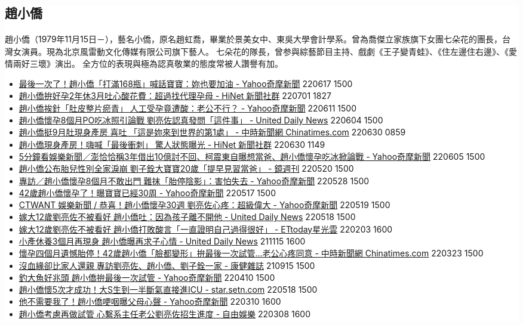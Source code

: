 ## 趙小僑

趙小僑（1979年11月15日－），藝名小僑，原名趙虹喬，畢業於景美女中、東吳大學會計學系。曾為喬傑立家族旗下女團七朵花的團長，台灣女演員。現為北京風雷動文化傳媒有限公司旗下藝人。
七朵花的隊長，曾参與綜藝節目主持、戲劇《王子變青蛙》、《住左邊住右邊》、《愛情兩好三壞》演出。
全方位的表現與極為認真敬業的態度常被人讚譽有加。
- [最後一次了！趙小僑「打滿168瓶」喊話寶寶：妳也要加油 - Yahoo奇摩新聞](https://tw.news.yahoo.com/%E6%9C%80%E5%BE%8C-%E6%AC%A1%E4%BA%86-%E8%B6%99%E5%B0%8F%E5%83%91-%E6%89%93%E6%BB%BF168%E7%93%B6-%E5%96%8A%E8%A9%B1%E5%AF%B6%E5%AF%B6-130819762.html "最後一次了！趙小僑「打滿168瓶」喊話寶寶：妳也要加油 - Yahoo奇摩新聞") 220617 1500
- [趙小僑拚好孕2年休3月吐心酸花費：超過找代理孕母 - HiNet 新聞社群](https://times.hinet.net/mobile/news/24000201 "趙小僑拚好孕2年休3月吐心酸花費：超過找代理孕母 - HiNet 新聞社群") 220701 1827
- [趙小僑挨針「肚皮整片瘀青」 人工受孕竟遭酸：老公不行？ - Yahoo奇摩新聞](https://tw.news.yahoo.com/%E8%B6%99%E5%B0%8F%E5%83%91%E6%8C%A8%E9%87%9D-%E8%82%9A%E7%9A%AE%E6%95%B4%E7%89%87%E7%98%80%E9%9D%92-%E4%BA%BA%E5%B7%A5%E5%8F%97%E5%AD%95%E7%AB%9F%E9%81%AD%E9%85%B8-%E8%80%81%E5%85%AC%E4%B8%8D%E8%A1%8C-104935500.html "趙小僑挨針「肚皮整片瘀青」 人工受孕竟遭酸：老公不行？ - Yahoo奇摩新聞") 220611 1500
- [趙小僑懷孕8個月PO吃冰照引論戰 劉亮佐認真發問「這件事」 - United Daily News](https://stars.udn.com/star/story/10091/6364395 "趙小僑懷孕8個月PO吃冰照引論戰 劉亮佐認真發問「這件事」 - United Daily News") 220604 1500
- [趙小僑挺9月肚現身產房 喜吐 「這是妳來到世界的第1處」 - 中時新聞網 Chinatimes.com](https://www.chinatimes.com/realtimenews/20220630001054-260404?ctrack=pc_main_rtime_p05 "趙小僑挺9月肚現身產房 喜吐 「這是妳來到世界的第1處」 - 中時新聞網 Chinatimes.com") 220630 0859
- [趙小僑現身產房！嗨喊「最後衝刺」 驚人狀態曝光 - HiNet 新聞社群](https://times.hinet.net/topic/23997001 "趙小僑現身產房！嗨喊「最後衝刺」 驚人狀態曝光 - HiNet 新聞社群") 220630 1149
- [5分鐘看娛樂新聞／澎恰恰稱3年借出10億討不回、柯震東自曝想當爸、趙小僑懷孕吃冰掀論戰 - Yahoo奇摩新聞](https://tw.news.yahoo.com/5-%E5%88%86%E9%90%98%E7%9C%8B%E5%A8%9B%E6%A8%82%E6%96%B0%E8%81%9E%EF%BC%8F%E6%BE%8E%E6%81%B0%E6%81%B0%E7%A8%B1-3-%E5%B9%B4%E5%80%9F%E5%87%BA-10-%E5%84%84%E8%A8%8E%E4%B8%8D%E5%9B%9E%E3%80%81%E6%9F%AF%E9%9C%87%E6%9D%B1%E8%87%AA%E6%9B%9D%E6%83%B3%E7%95%B6%E7%88%B8%E3%80%81%E8%B6%99%E5%B0%8F%E5%83%91%E6%87%B7%E5%AD%95%E5%90%83%E5%86%B0%E6%8E%80%E8%AB%96%E6%88%B0-064755677.html "5分鐘看娛樂新聞／澎恰恰稱3年借出10億討不回、柯震東自曝想當爸、趙小僑懷孕吃冰掀論戰 - Yahoo奇摩新聞") 220605 1500
- [趙小僑公布胎兒性別全家淚崩 劉子銓大寶寶20歲「提早見習當爸」 - 鏡週刊](https://www.mirrormedia.mg/story/20220520edi035/ "趙小僑公布胎兒性別全家淚崩 劉子銓大寶寶20歲「提早見習當爸」 - 鏡週刊") 220520 1500
- [專訪／趙小僑懷孕8個月不敢出門 難抹「胎停陰影」：害怕失去 - Yahoo奇摩新聞](https://tw.news.yahoo.com/%E5%B0%88%E8%A8%AA-%E8%B6%99%E5%B0%8F%E5%83%91%E6%87%B7%E5%AD%958%E5%80%8B%E6%9C%88%E4%B8%8D%E6%95%A2%E5%87%BA%E9%96%80-%E9%9B%A3%E6%8A%B9-%E8%83%8E%E5%81%9C%E9%99%B0%E5%BD%B1-%E5%AE%B3%E6%80%95%E5%A4%B1%E5%8E%BB-101350384.html "專訪／趙小僑懷孕8個月不敢出門 難抹「胎停陰影」：害怕失去 - Yahoo奇摩新聞") 220528 1500
- [42歲趙小僑懷孕了！曝寶寶已經30周 - Yahoo奇摩新聞](https://tw.news.yahoo.com/42%E6%AD%B2%E8%B6%99%E5%B0%8F%E5%83%91%E6%87%B7%E5%AD%95%E4%BA%86-%E6%9B%9D%E5%AF%B6%E5%AF%B6%E5%B7%B2%E7%B6%9330%E5%91%A8-042449062.html "42歲趙小僑懷孕了！曝寶寶已經30周 - Yahoo奇摩新聞") 220517 1500
- [CTWANT 娛樂新聞 / 恭喜！趙小僑懷孕30週 劉亮佐心疼：超級偉大 - Yahoo奇摩新聞](https://tw.news.yahoo.com/ctwant-%E5%A8%9B%E6%A8%82%E6%96%B0%E8%81%9E-%E6%81%AD%E5%96%9C-%E8%B6%99%E5%B0%8F%E5%83%91%E6%87%B7%E5%AD%9530%E9%80%B1-%E5%8A%89%E4%BA%AE%E4%BD%90%E5%BF%83%E7%96%BC-110745483.html "CTWANT 娛樂新聞 / 恭喜！趙小僑懷孕30週 劉亮佐心疼：超級偉大 - Yahoo奇摩新聞") 220519 1500
- [嫁大12歲劉亮佐不被看好 趙小僑吐：因為孩子離不開他 - United Daily News](https://stars.udn.com/star/story/10091/6322247 "嫁大12歲劉亮佐不被看好 趙小僑吐：因為孩子離不開他 - United Daily News") 220518 1500
- [嫁大12歲劉亮佐不被看好 趙小僑打敗酸言「一直證明自己過得很好」 - ETtoday星光雲](https://star.ettoday.net/news/2160603 "嫁大12歲劉亮佐不被看好 趙小僑打敗酸言「一直證明自己過得很好」 - ETtoday星光雲") 220203 1600
- [小產休養3個月再現身 趙小僑曝再求子心情 - United Daily News](https://stars.udn.com/star/story/10091/5892590 "小產休養3個月再現身 趙小僑曝再求子心情 - United Daily News") 211115 1600
- [懷孕四個月遺憾胎停！42歲趙小僑「臉都變形」拚最後一次試管...老公心疼同意 - 中時新聞網 Chinatimes.com](https://www.chinatimes.com/realtimenews/20220323002351-260404 "懷孕四個月遺憾胎停！42歲趙小僑「臉都變形」拚最後一次試管...老公心疼同意 - 中時新聞網 Chinatimes.com") 220323 1500
- [沒血緣卻比家人還親 專訪劉亮佐、趙小僑、劉子銓一家 - 康健雜誌](https://www.commonhealth.com.tw/article/85044 "沒血緣卻比家人還親 專訪劉亮佐、趙小僑、劉子銓一家 - 康健雜誌") 210915 1500
- [釣大魚好兆頭 趙小僑拚最後一次試管 - Yahoo奇摩新聞](https://tw.news.yahoo.com/%E9%87%A3%E5%A4%A7%E9%AD%9A%E5%A5%BD%E5%85%86%E9%A0%AD-%E8%B6%99%E5%B0%8F%E5%83%91%E6%8B%9A%E6%9C%80%E5%BE%8C-%E6%AC%A1%E8%A9%A6%E7%AE%A1-072505871.html "釣大魚好兆頭 趙小僑拚最後一次試管 - Yahoo奇摩新聞") 220410 1500
- [趙小僑懷5次才成功！大S生到一半斷氣直接進ICU - star.setn.com](https://star.setn.com/news/1117923 "趙小僑懷5次才成功！大S生到一半斷氣直接進ICU - star.setn.com") 220518 1500
- [他不需要我了！趙小僑哽咽曝父母心聲 - Yahoo奇摩新聞](https://tw.news.yahoo.com/%E4%BB%96%E4%B8%8D%E9%9C%80%E8%A6%81%E6%88%91%E4%BA%86-%E8%B6%99%E5%B0%8F%E5%83%91%E5%93%BD%E5%92%BD%E6%9B%9D%E7%88%B6%E6%AF%8D%E5%BF%83%E8%81%B2-093504802.html "他不需要我了！趙小僑哽咽曝父母心聲 - Yahoo奇摩新聞") 220310 1600
- [趙小僑考慮再做試管 心繫系主任老公劉亮佐招生進度 - 自由娛樂](https://ent.ltn.com.tw/news/breakingnews/3851896 "趙小僑考慮再做試管 心繫系主任老公劉亮佐招生進度 - 自由娛樂") 220308 1600
